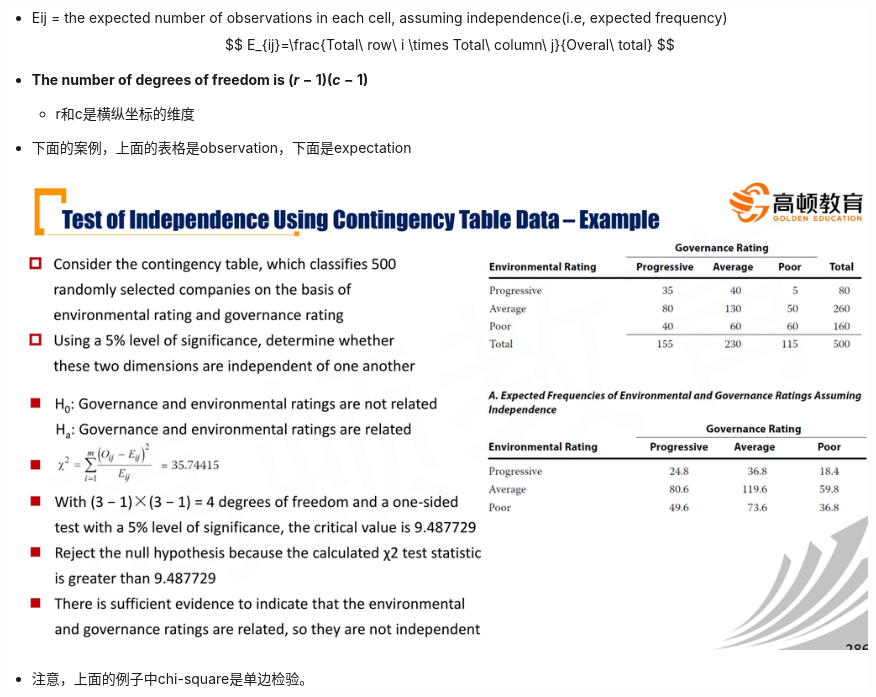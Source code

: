 - Eij = the expected number of observations in each cell, assuming independence(i.e, expected frequency)
  $$
  E_{ij}=\frac{Total\ row\ i \times Total\ column\ j}{Overal\ total}
  $$

- **The number of degrees of freedom is $(r-1)(c-1)$**

  - r和c是横纵坐标的维度

- 下面的案例，上面的表格是observation，下面是expectation

![image-20230726223238870](./assets/image-20230726223238870.png)

- 注意，上面的例子中chi-square是单边检验。
